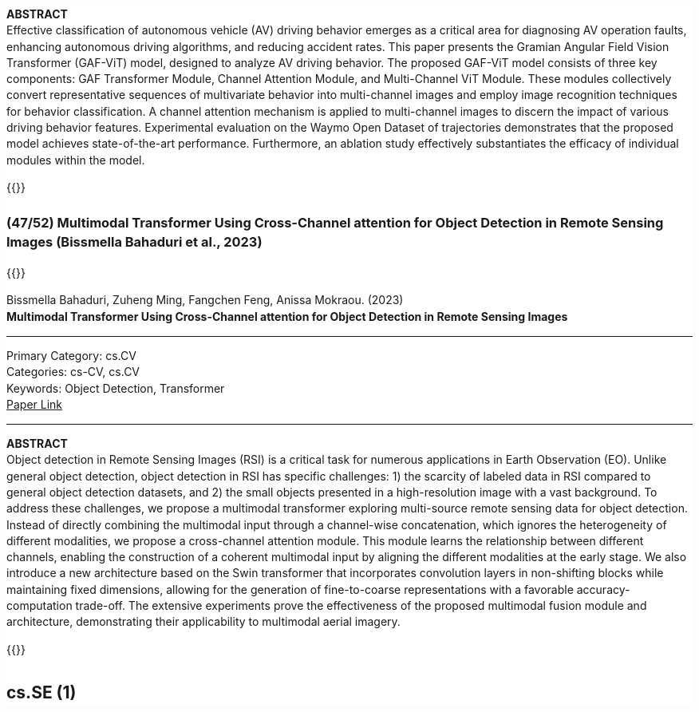 
**ABSTRACT**  
Effective classification of autonomous vehicle (AV) driving behavior emerges as a critical area for diagnosing AV operation faults, enhancing autonomous driving algorithms, and reducing accident rates. This paper presents the Gramian Angular Field Vision Transformer (GAF-ViT) model, designed to analyze AV driving behavior. The proposed GAF-ViT model consists of three key components: GAF Transformer Module, Channel Attention Module, and Multi-Channel ViT Module. These modules collectively convert representative sequences of multivariate behavior into multi-channel images and employ image recognition techniques for behavior classification. A channel attention mechanism is applied to multi-channel images to discern the impact of various driving behavior features. Experimental evaluation on the Waymo Open Dataset of trajectories demonstrates that the proposed model achieves state-of-the-art performance. Furthermore, an ablation study effectively substantiates the efficacy of individual modules within the model.

{{</citation>}}


### (47/52) Multimodal Transformer Using Cross-Channel attention for Object Detection in Remote Sensing Images (Bissmella Bahaduri et al., 2023)

{{<citation>}}

Bissmella Bahaduri, Zuheng Ming, Fangchen Feng, Anissa Mokraou. (2023)  
**Multimodal Transformer Using Cross-Channel attention for Object Detection in Remote Sensing Images**  

---
Primary Category: cs.CV  
Categories: cs-CV, cs.CV  
Keywords: Object Detection, Transformer  
[Paper Link](http://arxiv.org/abs/2310.13876v1)  

---


**ABSTRACT**  
Object detection in Remote Sensing Images (RSI) is a critical task for numerous applications in Earth Observation (EO). Unlike general object detection, object detection in RSI has specific challenges: 1) the scarcity of labeled data in RSI compared to general object detection datasets, and 2) the small objects presented in a high-resolution image with a vast background. To address these challenges, we propose a multimodal transformer exploring multi-source remote sensing data for object detection. Instead of directly combining the multimodal input through a channel-wise concatenation, which ignores the heterogeneity of different modalities, we propose a cross-channel attention module. This module learns the relationship between different channels, enabling the construction of a coherent multimodal input by aligning the different modalities at the early stage. We also introduce a new architecture based on the Swin transformer that incorporates convolution layers in non-shifting blocks while maintaining fixed dimensions, allowing for the generation of fine-to-coarse representations with a favorable accuracy-computation trade-off. The extensive experiments prove the effectiveness of the proposed multimodal fusion module and architecture, demonstrating their applicability to multimodal aerial imagery.

{{</citation>}}


## cs.SE (1)
